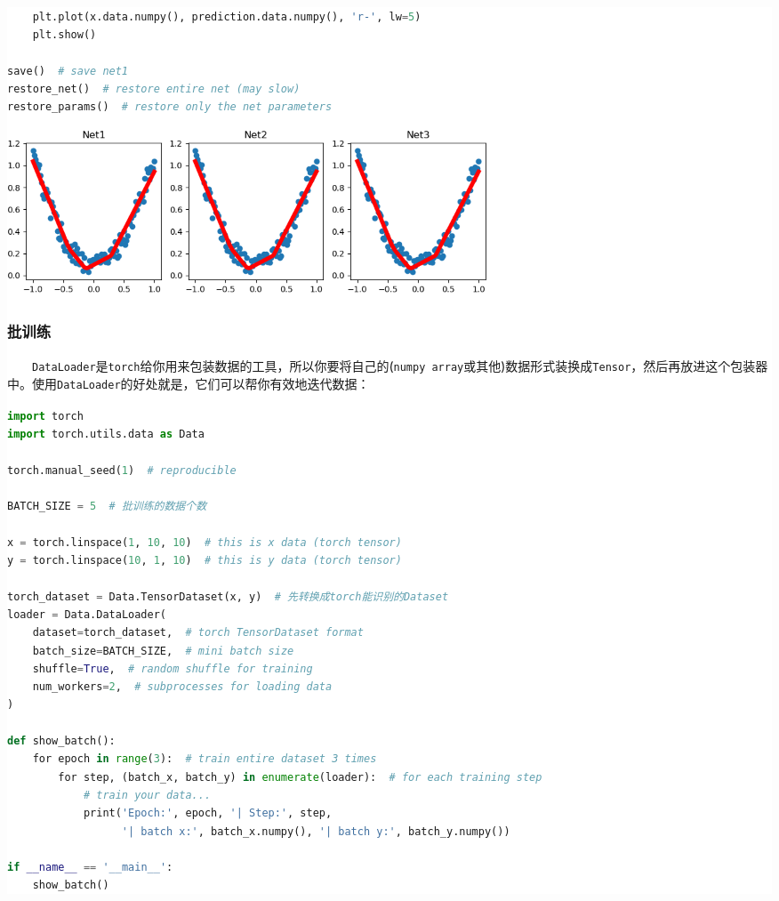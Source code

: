 ``` python
    plt.plot(x.data.numpy(), prediction.data.numpy(), 'r-', lw=5)
    plt.show()
​
save()  # save net1
restore_net()  # restore entire net (may slow)
restore_params()  # restore only the net parameters
```

<img src="./pytorch基础教程/3.png" height="190" width="542">

### 批训练

&emsp;&emsp;`DataLoader`是`torch`给你用来包装数据的工具，所以你要将自己的(`numpy array`或其他)数据形式装换成`Tensor`，然后再放进这个包装器中。使用`DataLoader`的好处就是，它们可以帮你有效地迭代数据：

``` python
import torch
import torch.utils.data as Data
​
torch.manual_seed(1)  # reproducible
​
BATCH_SIZE = 5  # 批训练的数据个数
​
x = torch.linspace(1, 10, 10)  # this is x data (torch tensor)
y = torch.linspace(10, 1, 10)  # this is y data (torch tensor)
​
torch_dataset = Data.TensorDataset(x, y)  # 先转换成torch能识别的Dataset
loader = Data.DataLoader(
    dataset=torch_dataset,  # torch TensorDataset format
    batch_size=BATCH_SIZE,  # mini batch size
    shuffle=True,  # random shuffle for training
    num_workers=2,  # subprocesses for loading data
)
​
def show_batch():
    for epoch in range(3):  # train entire dataset 3 times
        for step, (batch_x, batch_y) in enumerate(loader):  # for each training step
            # train your data...
            print('Epoch:', epoch, '| Step:', step,
                  '| batch x:', batch_x.numpy(), '| batch y:', batch_y.numpy())
​
if __name__ == '__main__':
    show_batch()
```
